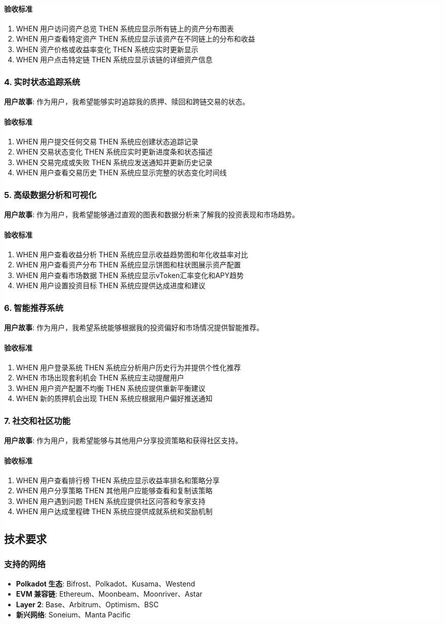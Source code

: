 #### 验收标准
1. WHEN 用户访问资产总览 THEN 系统应显示所有链上的资产分布图表
2. WHEN 用户查看特定资产 THEN 系统应显示该资产在不同链上的分布和收益
3. WHEN 资产价格或收益率变化 THEN 系统应实时更新显示
4. WHEN 用户点击特定链 THEN 系统应显示该链的详细资产信息

### 4. 实时状态追踪系统

**用户故事**: 作为用户，我希望能够实时追踪我的质押、赎回和跨链交易的状态。

#### 验收标准
1. WHEN 用户提交任何交易 THEN 系统应创建状态追踪记录
2. WHEN 交易状态变化 THEN 系统应实时更新进度条和状态描述
3. WHEN 交易完成或失败 THEN 系统应发送通知并更新历史记录
4. WHEN 用户查看交易历史 THEN 系统应显示完整的状态变化时间线

### 5. 高级数据分析和可视化

**用户故事**: 作为用户，我希望能够通过直观的图表和数据分析来了解我的投资表现和市场趋势。

#### 验收标准
1. WHEN 用户查看收益分析 THEN 系统应显示收益趋势图和年化收益率对比
2. WHEN 用户查看资产分布 THEN 系统应显示饼图和柱状图展示资产配置
3. WHEN 用户查看市场数据 THEN 系统应显示vToken汇率变化和APY趋势
4. WHEN 用户设置投资目标 THEN 系统应提供达成进度和建议

### 6. 智能推荐系统

**用户故事**: 作为用户，我希望系统能够根据我的投资偏好和市场情况提供智能推荐。

#### 验收标准
1. WHEN 用户登录系统 THEN 系统应分析用户历史行为并提供个性化推荐
2. WHEN 市场出现套利机会 THEN 系统应主动提醒用户
3. WHEN 用户资产配置不均衡 THEN 系统应提供重新平衡建议
4. WHEN 新的质押机会出现 THEN 系统应根据用户偏好推送通知

### 7. 社交和社区功能

**用户故事**: 作为用户，我希望能够与其他用户分享投资策略和获得社区支持。

#### 验收标准
1. WHEN 用户查看排行榜 THEN 系统应显示收益率排名和策略分享
2. WHEN 用户分享策略 THEN 其他用户应能够查看和复制该策略
3. WHEN 用户遇到问题 THEN 系统应提供社区问答和专家支持
4. WHEN 用户达成里程碑 THEN 系统应提供成就系统和奖励机制

## 技术要求

### 支持的网络
- **Polkadot 生态**: Bifrost、Polkadot、Kusama、Westend
- **EVM 兼容链**: Ethereum、Moonbeam、Moonriver、Astar
- **Layer 2**: Base、Arbitrum、Optimism、BSC
- **新兴网络**: Soneium、Manta Pacific
